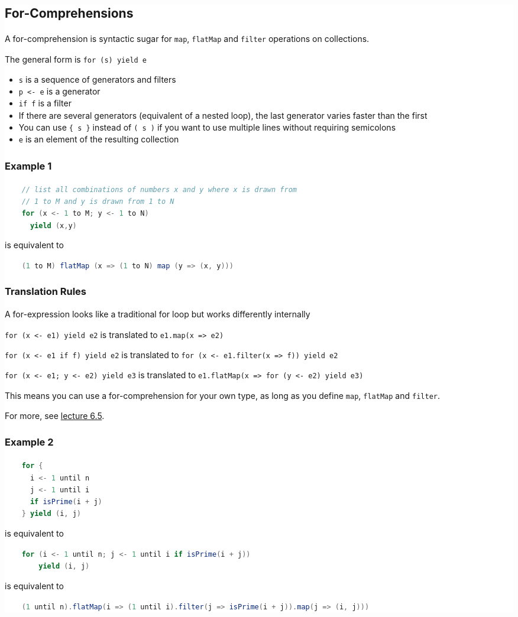 ## For-Comprehensions

A for-comprehension is syntactic sugar for `map`, `flatMap` and `filter` operations on collections.

The general form is `for (s) yield e`

- `s` is a sequence of generators and filters
- `p <- e` is a generator
- `if f` is a filter
- If there are several generators (equivalent of a nested loop), the last generator varies faster than the first
- You can use `{ s }` instead of `( s )` if you want to use multiple lines without requiring semicolons
- `e` is an element of the resulting collection

### Example 1
```scala
    // list all combinations of numbers x and y where x is drawn from
    // 1 to M and y is drawn from 1 to N
    for (x <- 1 to M; y <- 1 to N)
      yield (x,y)
```

is equivalent to
```scala        
    (1 to M) flatMap (x => (1 to N) map (y => (x, y)))
```

### Translation Rules

A for-expression looks like a traditional for loop but works differently internally

`for (x <- e1) yield e2` is translated to `e1.map(x => e2)`

`for (x <- e1 if f) yield e2` is translated to `for (x <- e1.filter(x => f)) yield e2`

`for (x <- e1; y <- e2) yield e3` is translated to `e1.flatMap(x => for (y <- e2) yield e3)`

This means you can use a for-comprehension for your own type, as long
as you define `map`, `flatMap` and `filter`.

For more, see [lecture 6.5](https://class.coursera.org/progfun-2012-001/lecture/111).

### Example 2
```scala
    for {  
      i <- 1 until n  
      j <- 1 until i  
      if isPrime(i + j)  
    } yield (i, j)  
```

is equivalent to
```scala
    for (i <- 1 until n; j <- 1 until i if isPrime(i + j))
        yield (i, j)  
```

is equivalent to
```scala
    (1 until n).flatMap(i => (1 until i).filter(j => isPrime(i + j)).map(j => (i, j)))
```

